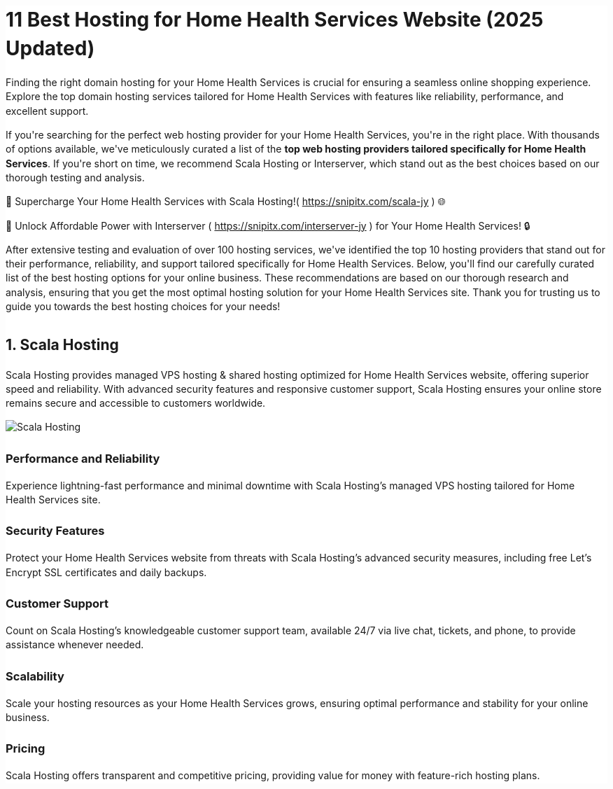 # 11 Best Hosting for Home Health Services Website (2025 Updated)

Finding the right domain hosting for your Home Health Services is crucial for ensuring a seamless online shopping experience. Explore the top domain hosting services tailored for Home Health Services with features like reliability, performance, and excellent support.

If you're searching for the perfect web hosting provider for your Home Health Services, you're in the right place. With thousands of options available, we've meticulously curated a list of the **top web hosting providers tailored specifically for Home Health Services**. If you're short on time, we recommend Scala Hosting or Interserver, which stand out as the best choices based on our thorough testing and analysis.

🚀 Supercharge Your Home Health Services with Scala Hosting!( https://snipitx.com/scala-jy ) 🌐 

💸 Unlock Affordable Power with Interserver ( https://snipitx.com/interserver-jy ) for Your Home Health Services! 🔒

After extensive testing and evaluation of over 100 hosting services, we've identified the top 10 hosting providers that stand out for their performance, reliability, and support tailored specifically for Home Health Services. Below, you'll find our carefully curated list of the best hosting options for your online business. These recommendations are based on our thorough research and analysis, ensuring that you get the most optimal hosting solution for your Home Health Services site. Thank you for trusting us to guide you towards the best hosting choices for your needs!

## 1. Scala Hosting

Scala Hosting provides managed VPS hosting & shared hosting optimized for Home Health Services website, offering superior speed and reliability. With advanced security features and responsive customer support, Scala Hosting ensures your online store remains secure and accessible to customers worldwide.

![Scala Hosting](https://i.imgur.com/uJ5JIK3.png "Scala Web Hosting")

### Performance and Reliability
Experience lightning-fast performance and minimal downtime with Scala Hosting’s managed VPS hosting tailored for Home Health Services site.

### Security Features
Protect your Home Health Services website from threats with Scala Hosting’s advanced security measures, including free Let’s Encrypt SSL certificates and daily backups.

### Customer Support
Count on Scala Hosting’s knowledgeable customer support team, available 24/7 via live chat, tickets, and phone, to provide assistance whenever needed.

### Scalability
Scale your hosting resources as your Home Health Services grows, ensuring optimal performance and stability for your online business.

### Pricing
Scala Hosting offers transparent and competitive pricing, providing value for money with feature-rich hosting plans.
